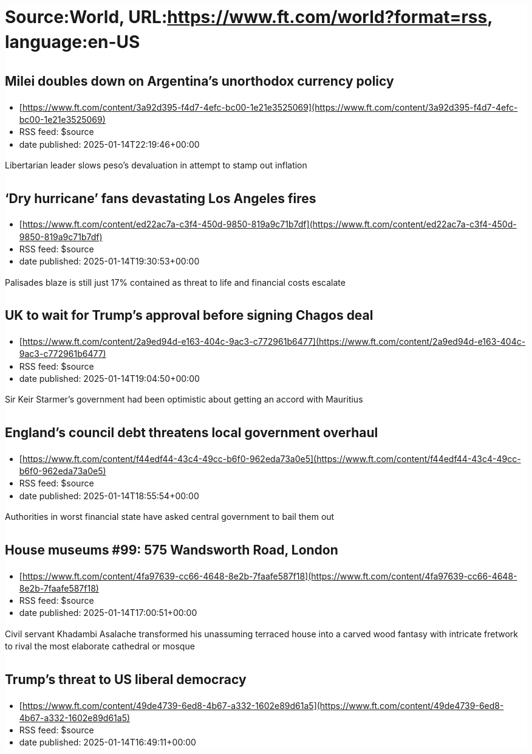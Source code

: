 # Source:World, URL:https://www.ft.com/world?format=rss, language:en-US

## Milei doubles down on Argentina’s unorthodox currency policy
 - [https://www.ft.com/content/3a92d395-f4d7-4efc-bc00-1e21e3525069](https://www.ft.com/content/3a92d395-f4d7-4efc-bc00-1e21e3525069)
 - RSS feed: $source
 - date published: 2025-01-14T22:19:46+00:00

Libertarian leader slows peso’s devaluation in attempt to stamp out inflation

## ‘Dry hurricane’ fans devastating Los Angeles fires
 - [https://www.ft.com/content/ed22ac7a-c3f4-450d-9850-819a9c71b7df](https://www.ft.com/content/ed22ac7a-c3f4-450d-9850-819a9c71b7df)
 - RSS feed: $source
 - date published: 2025-01-14T19:30:53+00:00

Palisades blaze is still just 17% contained as threat to life and financial costs escalate

## UK to wait for Trump’s approval before signing Chagos deal
 - [https://www.ft.com/content/2a9ed94d-e163-404c-9ac3-c772961b6477](https://www.ft.com/content/2a9ed94d-e163-404c-9ac3-c772961b6477)
 - RSS feed: $source
 - date published: 2025-01-14T19:04:50+00:00

Sir Keir Starmer’s government had been optimistic about getting an accord with Mauritius

## England’s council debt threatens local government overhaul
 - [https://www.ft.com/content/f44edf44-43c4-49cc-b6f0-962eda73a0e5](https://www.ft.com/content/f44edf44-43c4-49cc-b6f0-962eda73a0e5)
 - RSS feed: $source
 - date published: 2025-01-14T18:55:54+00:00

Authorities in worst financial state have asked central government to bail them out

## House museums #99: 575 Wandsworth Road, London
 - [https://www.ft.com/content/4fa97639-cc66-4648-8e2b-7faafe587f18](https://www.ft.com/content/4fa97639-cc66-4648-8e2b-7faafe587f18)
 - RSS feed: $source
 - date published: 2025-01-14T17:00:51+00:00

Civil servant Khadambi Asalache transformed his unassuming terraced house into a carved wood fantasy with intricate fretwork to rival the most elaborate cathedral or mosque

## Trump’s threat to US liberal democracy
 - [https://www.ft.com/content/49de4739-6ed8-4b67-a332-1602e89d61a5](https://www.ft.com/content/49de4739-6ed8-4b67-a332-1602e89d61a5)
 - RSS feed: $source
 - date published: 2025-01-14T16:49:11+00:00
